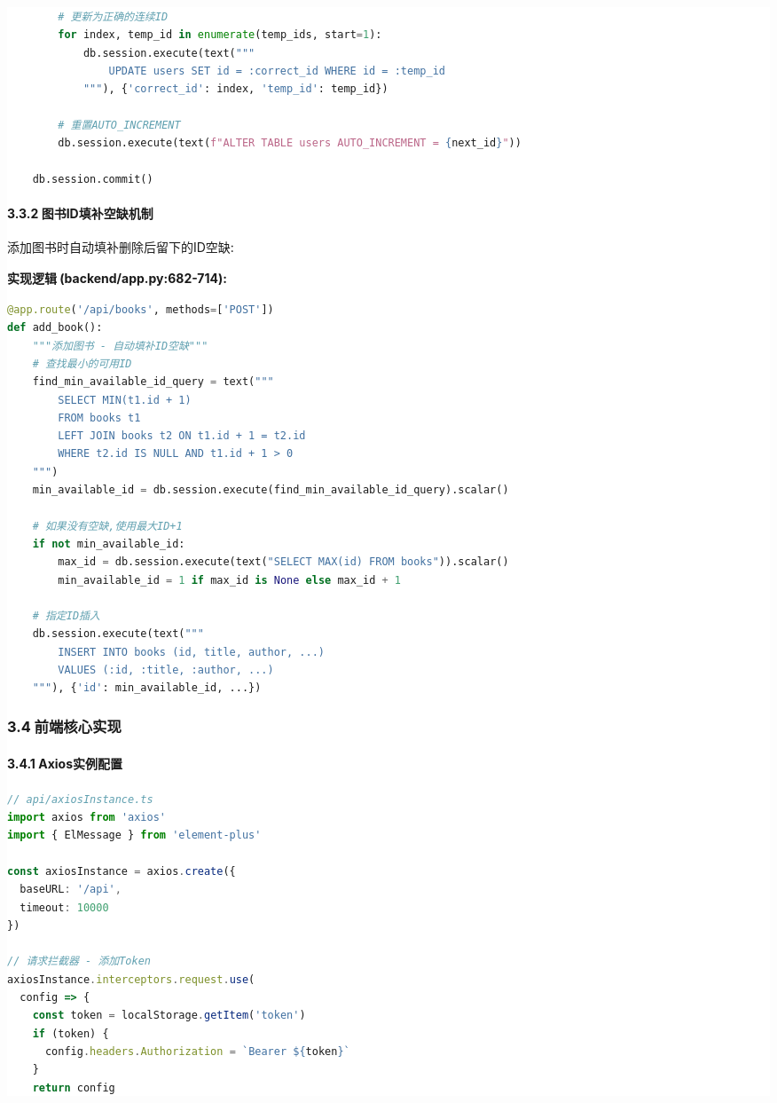 ```python
        # 更新为正确的连续ID
        for index, temp_id in enumerate(temp_ids, start=1):
            db.session.execute(text("""
                UPDATE users SET id = :correct_id WHERE id = :temp_id
            """), {'correct_id': index, 'temp_id': temp_id})

        # 重置AUTO_INCREMENT
        db.session.execute(text(f"ALTER TABLE users AUTO_INCREMENT = {next_id}"))

    db.session.commit()
```

#### 3.3.2 图书ID填补空缺机制

添加图书时自动填补删除后留下的ID空缺:

**实现逻辑 (backend/app.py:682-714):**

```python
@app.route('/api/books', methods=['POST'])
def add_book():
    """添加图书 - 自动填补ID空缺"""
    # 查找最小的可用ID
    find_min_available_id_query = text("""
        SELECT MIN(t1.id + 1)
        FROM books t1
        LEFT JOIN books t2 ON t1.id + 1 = t2.id
        WHERE t2.id IS NULL AND t1.id + 1 > 0
    """)
    min_available_id = db.session.execute(find_min_available_id_query).scalar()

    # 如果没有空缺,使用最大ID+1
    if not min_available_id:
        max_id = db.session.execute(text("SELECT MAX(id) FROM books")).scalar()
        min_available_id = 1 if max_id is None else max_id + 1

    # 指定ID插入
    db.session.execute(text("""
        INSERT INTO books (id, title, author, ...)
        VALUES (:id, :title, :author, ...)
    """), {'id': min_available_id, ...})
```

### 3.4 前端核心实现

#### 3.4.1 Axios实例配置

```typescript
// api/axiosInstance.ts
import axios from 'axios'
import { ElMessage } from 'element-plus'

const axiosInstance = axios.create({
  baseURL: '/api',
  timeout: 10000
})

// 请求拦截器 - 添加Token
axiosInstance.interceptors.request.use(
  config => {
    const token = localStorage.getItem('token')
    if (token) {
      config.headers.Authorization = `Bearer ${token}`
    }
    return config
```
